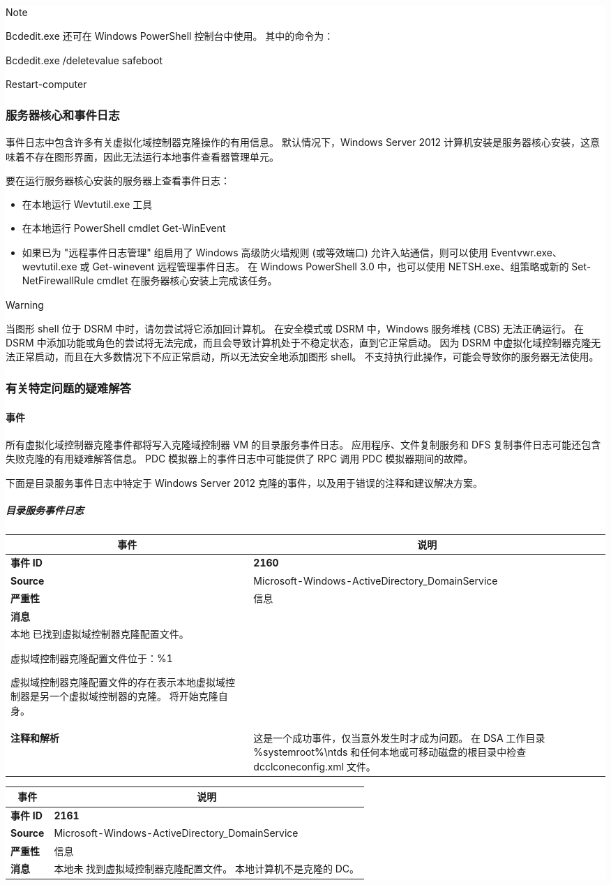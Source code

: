 > [!NOTE]
> Bcdedit.exe 还可在 Windows PowerShell 控制台中使用。 其中的命令为：
>
> Bcdedit.exe /deletevalue safeboot
>
> Restart-computer

### <a name="server-core-and-the-event-log"></a><a name="BKMK_ServerCoreEvents"></a>服务器核心和事件日志
事件日志中包含许多有关虚拟化域控制器克隆操作的有用信息。 默认情况下，Windows Server 2012 计算机安装是服务器核心安装，这意味着不存在图形界面，因此无法运行本地事件查看器管理单元。

要在运行服务器核心安装的服务器上查看事件日志：

- 在本地运行 Wevtutil.exe 工具

- 在本地运行 PowerShell cmdlet Get-WinEvent

- 如果已为 "远程事件日志管理" 组启用了 Windows 高级防火墙规则 (或等效端口) 允许入站通信，则可以使用 Eventvwr.exe、wevtutil.exe 或 Get-winevent 远程管理事件日志。 在 Windows PowerShell 3.0 中，也可以使用 NETSH.exe、组策略或新的 Set-NetFirewallRule cmdlet 在服务器核心安装上完成该任务。

> [!WARNING]
> 当图形 shell 位于 DSRM 中时，请勿尝试将它添加回计算机。 在安全模式或 DSRM 中，Windows 服务堆栈 (CBS) 无法正确运行。 在 DSRM 中添加功能或角色的尝试将无法完成，而且会导致计算机处于不稳定状态，直到它正常启动。 因为 DSRM 中虚拟化域控制器克隆无法正常启动，而且在大多数情况下不应正常启动，所以无法安全地添加图形 shell。 不支持执行此操作，可能会导致你的服务器无法使用。

### <a name="troubleshooting-specific-problems"></a><a name="BKMK_SpecificProblems"></a>有关特定问题的疑难解答

#### <a name="events"></a>事件
所有虚拟化域控制器克隆事件都将写入克隆域控制器 VM 的目录服务事件日志。 应用程序、文件复制服务和 DFS 复制事件日志可能还包含失败克隆的有用疑难解答信息。 PDC 模拟器上的事件日志中可能提供了 RPC 调用 PDC 模拟器期间的故障。

下面是目录服务事件日志中特定于 Windows Server 2012 克隆的事件，以及用于错误的注释和建议解决方案。

##### <a name="directory-services-event-log"></a>目录服务事件日志

| 事件 | 说明 |
| -- |--|
| **事件 ID** | **2160** |
| **Source** | Microsoft-Windows-ActiveDirectory_DomainService |
| **严重性** | 信息 |
| **消息**
| 本地 *<COMPUTERNAME>* 已找到虚拟域控制器克隆配置文件。<p>虚拟域控制器克隆配置文件位于：%1<p>虚拟域控制器克隆配置文件的存在表示本地虚拟域控制器是另一个虚拟域控制器的克隆。 *<COMPUTERNAME>* 将开始克隆自身。 |
 **注释和解析** | 这是一个成功事件，仅当意外发生时才成为问题。 在 DSA 工作目录 %systemroot%\ntds 和任何本地或可移动磁盘的根目录中检查 dcclconeconfig.xml 文件。 |

| 事件 | 说明 |
| -- |--|
| **事件 ID** | **2161** |
| **Source** | Microsoft-Windows-ActiveDirectory_DomainService |
| **严重性** | 信息 |
| **消息** | 本地未 *<COMPUTERNAME>* 找到虚拟域控制器克隆配置文件。 本地计算机不是克隆的 DC。| **注释和解析** | 这是一个成功事件，仅当意外发生时才成为问题。 在 DSA 工作目录 %systemroot%\ntds 和任何本地或可移动磁盘的根目录中检查 dcclconeconfig.xml 文件。 |
